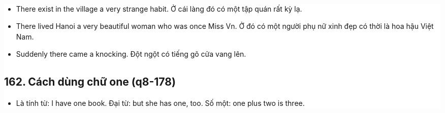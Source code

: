 - There exist in the village a very strange habit. Ở cái làng đó có một tập
 quán rất kỳ lạ.

- There lived Hanoi a very beautiful woman who was once Miss Vn. Ở đó có một
 người phụ nữ xinh đẹp có thời là hoa hậu Việt Nam.

- Suddenly there came a knocking. Đột ngột có tiếng gõ cửa vang lên.

## 162. Cách dùng chữ one (q8-178)

- Là tính từ: I have one book. Đại từ: but she has one, too. Số một: one plus
 two is three.
